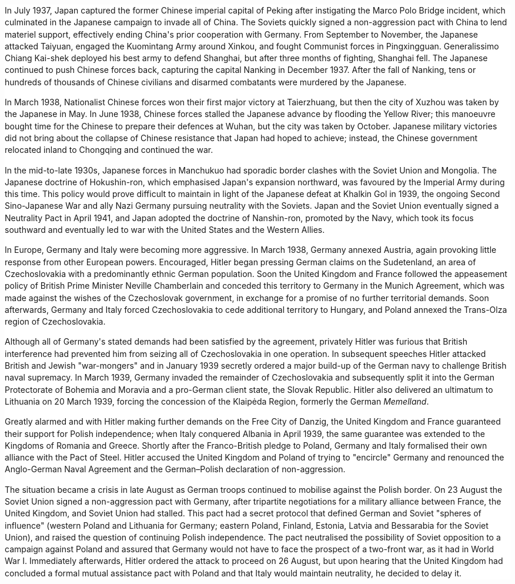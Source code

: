 In July 1937, Japan captured the former Chinese imperial capital of Peking after instigating the Marco Polo Bridge incident, which culminated in the Japanese campaign to invade all of China. The Soviets quickly signed a non-aggression pact with China to lend materiel support, effectively ending China's prior cooperation with Germany. From September to November, the Japanese attacked Taiyuan, engaged the Kuomintang Army around Xinkou, and fought Communist forces in Pingxingguan. Generalissimo Chiang Kai-shek deployed his best army to defend Shanghai, but after three months of fighting, Shanghai fell. The Japanese continued to push Chinese forces back, capturing the capital Nanking in December 1937\. After the fall of Nanking, tens or hundreds of thousands of Chinese civilians and disarmed combatants were murdered by the Japanese.

In March 1938, Nationalist Chinese forces won their first major victory at Taierzhuang, but then the city of Xuzhou was taken by the Japanese in May. In June 1938, Chinese forces stalled the Japanese advance by flooding the Yellow River; this manoeuvre bought time for the Chinese to prepare their defences at Wuhan, but the city was taken by October. Japanese military victories did not bring about the collapse of Chinese resistance that Japan had hoped to achieve; instead, the Chinese government relocated inland to Chongqing and continued the war.

In the mid-to-late 1930s, Japanese forces in Manchukuo had sporadic border clashes with the Soviet Union and Mongolia. The Japanese doctrine of Hokushin-ron, which emphasised Japan's expansion northward, was favoured by the Imperial Army during this time. This policy would prove difficult to maintain in light of the Japanese defeat at Khalkin Gol in 1939, the ongoing Second Sino-Japanese War and ally Nazi Germany pursuing neutrality with the Soviets. Japan and the Soviet Union eventually signed a Neutrality Pact in April 1941, and Japan adopted the doctrine of Nanshin-ron, promoted by the Navy, which took its focus southward and eventually led to war with the United States and the Western Allies.

In Europe, Germany and Italy were becoming more aggressive. In March 1938, Germany annexed Austria, again provoking little response from other European powers. Encouraged, Hitler began pressing German claims on the Sudetenland, an area of Czechoslovakia with a predominantly ethnic German population. Soon the United Kingdom and France followed the appeasement policy of British Prime Minister Neville Chamberlain and conceded this territory to Germany in the Munich Agreement, which was made against the wishes of the Czechoslovak government, in exchange for a promise of no further territorial demands. Soon afterwards, Germany and Italy forced Czechoslovakia to cede additional territory to Hungary, and Poland annexed the Trans-Olza region of Czechoslovakia.

Although all of Germany's stated demands had been satisfied by the agreement, privately Hitler was furious that British interference had prevented him from seizing all of Czechoslovakia in one operation. In subsequent speeches Hitler attacked British and Jewish "war-mongers" and in January 1939 secretly ordered a major build-up of the German navy to challenge British naval supremacy. In March 1939, Germany invaded the remainder of Czechoslovakia and subsequently split it into the German Protectorate of Bohemia and Moravia and a pro-German client state, the Slovak Republic. Hitler also delivered an ultimatum to Lithuania on 20 March 1939, forcing the concession of the Klaipėda Region, formerly the German *Memelland*.

Greatly alarmed and with Hitler making further demands on the Free City of Danzig, the United Kingdom and France guaranteed their support for Polish independence; when Italy conquered Albania in April 1939, the same guarantee was extended to the Kingdoms of Romania and Greece. Shortly after the Franco-British pledge to Poland, Germany and Italy formalised their own alliance with the Pact of Steel. Hitler accused the United Kingdom and Poland of trying to "encircle" Germany and renounced the Anglo-German Naval Agreement and the German–Polish declaration of non-aggression.

The situation became a crisis in late August as German troops continued to mobilise against the Polish border. On 23 August the Soviet Union signed a non-aggression pact with Germany, after tripartite negotiations for a military alliance between France, the United Kingdom, and Soviet Union had stalled. This pact had a secret protocol that defined German and Soviet "spheres of influence" (western Poland and Lithuania for Germany; eastern Poland, Finland, Estonia, Latvia and Bessarabia for the Soviet Union), and raised the question of continuing Polish independence. The pact neutralised the possibility of Soviet opposition to a campaign against Poland and assured that Germany would not have to face the prospect of a two-front war, as it had in World War I. Immediately afterwards, Hitler ordered the attack to proceed on 26 August, but upon hearing that the United Kingdom had concluded a formal mutual assistance pact with Poland and that Italy would maintain neutrality, he decided to delay it.

